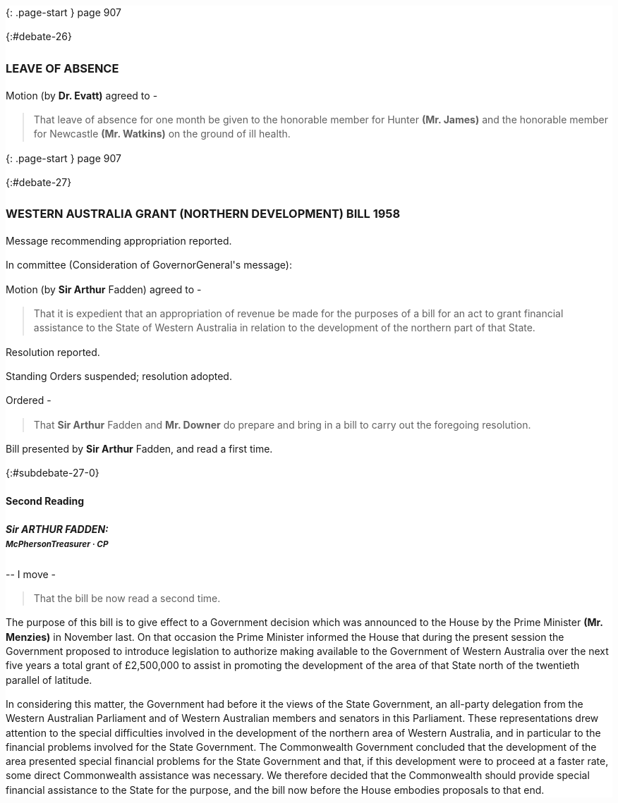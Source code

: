 {: .page-start }
page 907

{:#debate-26}
### LEAVE OF ABSENCE

Motion (by  **Dr. Evatt)**  agreed to - 

  >That leave of absence for one month be given to the honorable member for Hunter  **(Mr. James)**  and the honorable member for Newcastle  **(Mr. Watkins)**  on the ground of ill health. 

{: .page-start }
page 907

{:#debate-27}
### WESTERN AUSTRALIA GRANT (NORTHERN DEVELOPMENT) BILL 1958

Message recommending appropriation reported. 

In committee (Consideration of GovernorGeneral's message): 

Motion (by  **Sir Arthur**  Fadden) agreed to - 

  >That it is expedient that an appropriation of revenue be made for the purposes of a bill for an act to grant financial assistance to the State of Western Australia in relation to the development of the northern part of that State. 

Resolution reported. 

Standing Orders suspended; resolution adopted. 

Ordered - 

  >That  **Sir Arthur**  Fadden and  **Mr. Downer**  do prepare and bring in a bill to carry out the foregoing resolution. 

Bill presented by  **Sir Arthur**  Fadden, and read a first time. 

{:#subdebate-27-0}
#### Second Reading

##### Sir ARTHUR FADDEN:<br><small class="text-muted">McPhersonTreasurer &middot; CP</small>

--  I move - 

  >That the bill be now read a second time. 

The purpose of this bill is to give effect to a Government decision which was announced to the House by the Prime Minister  **(Mr. Menzies)**  in November last. On that occasion the Prime Minister informed the House that during the present session the Government proposed to introduce legislation to authorize making available to the Government of Western Australia over the next five years a total grant of £2,500,000 to assist in promoting the development of the area of that State north of the twentieth parallel of latitude. 

In considering this matter, the Government had before it the views of the State Government, an all-party delegation from the Western Australian Parliament and of Western Australian members and senators in this Parliament. These representations drew attention to the special difficulties involved in the development of the northern area of Western Australia, and in particular to the financial problems involved for the State Government. The Commonwealth Government concluded that the development of the area presented special financial problems for the State Government and that, if this development were to proceed at a faster rate, some direct Commonwealth assistance was necessary. We therefore  decided that the Commonwealth should provide special financial assistance to the State for the purpose, and the bill now before the House embodies proposals to that end. 

